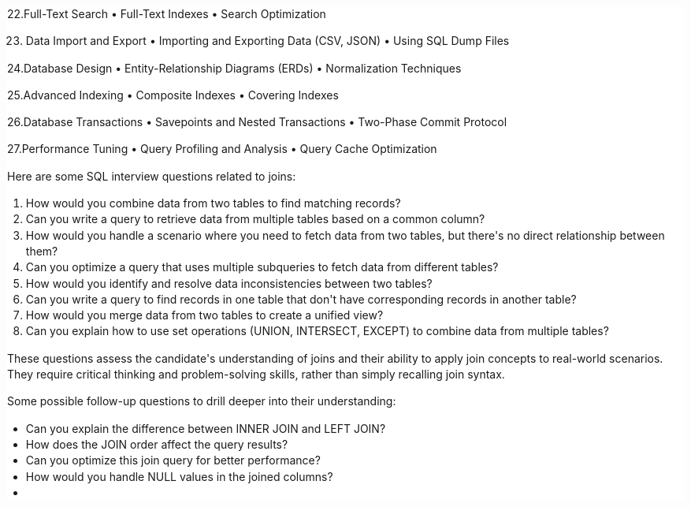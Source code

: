22.Full-Text Search
• Full-Text Indexes
• Search Optimization

23. Data Import and Export
    • Importing and Exporting Data (CSV, JSON)
    • Using SQL Dump Files

24.Database Design
• Entity-Relationship Diagrams (ERDs)
• Normalization Techniques

25.Advanced Indexing
• Composite Indexes
• Covering Indexes

26.Database Transactions
• Savepoints and Nested Transactions
• Two-Phase Commit Protocol

27.Performance Tuning
• Query Profiling and Analysis
• Query Cache Optimization

Here are some SQL interview questions related to joins:

1. How would you combine data from two tables to find matching records?
2. Can you write a query to retrieve data from multiple tables based on a common column?
3. How would you handle a scenario where you need to fetch data from two tables, but there's no direct relationship between them?
4. Can you optimize a query that uses multiple subqueries to fetch data from different tables?
5. How would you identify and resolve data inconsistencies between two tables?
6. Can you write a query to find records in one table that don't have corresponding records in another table?
7. How would you merge data from two tables to create a unified view?
8. Can you explain how to use set operations (UNION, INTERSECT, EXCEPT) to combine data from multiple tables?

These questions assess the candidate's understanding of joins and their ability to apply join concepts to real-world scenarios. They require critical thinking and problem-solving skills, rather than simply recalling join syntax.

Some possible follow-up questions to drill deeper into their understanding:

- Can you explain the difference between INNER JOIN and LEFT JOIN?
- How does the JOIN order affect the query results?
- Can you optimize this join query for better performance?
- How would you handle NULL values in the joined columns?
-
